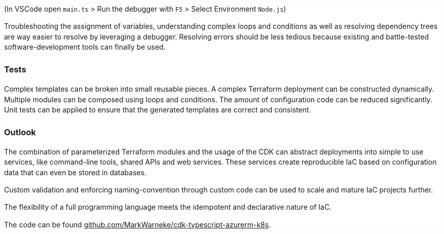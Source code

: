 (In VSCode open `main.ts` > Run the debugger with `F5` > Select Environment `Node.js`)

Troubleshooting the assignment of variables, understanding complex loops and conditions as well as resolving dependency trees are way easier to resolve by leveraging a debugger. Resolving errors should be less tedious because existing and battle-tested software-development tools can finally be used.

### Tests

Complex templates can be broken into small reusable pieces. A complex Terraform deployment can be constructed dynamically. Multiple modules can be composed using loops and conditions. The amount of configuration code can be reduced significantly. Unit tests can be applied to ensure that the generated templates are correct and consistent.

### Outlook

The combination of parameterized Terraform modules and the usage of the CDK can abstract deployments into simple to use services, like command-line tools, shared APIs and web services. These services create reproducible IaC based on configuration data that can even be stored in databases.

Custom validation and enforcing naming-convention through custom code can be used to scale and mature IaC projects further.

The flexibility of a full programming language meets the idempotent and declarative nature of IaC.

The code can be found [github.com/MarkWarneke/cdk-typescript-azurerm-k8s](https://github.com/MarkWarneke/cdk-typescript-azurerm-k8s).
